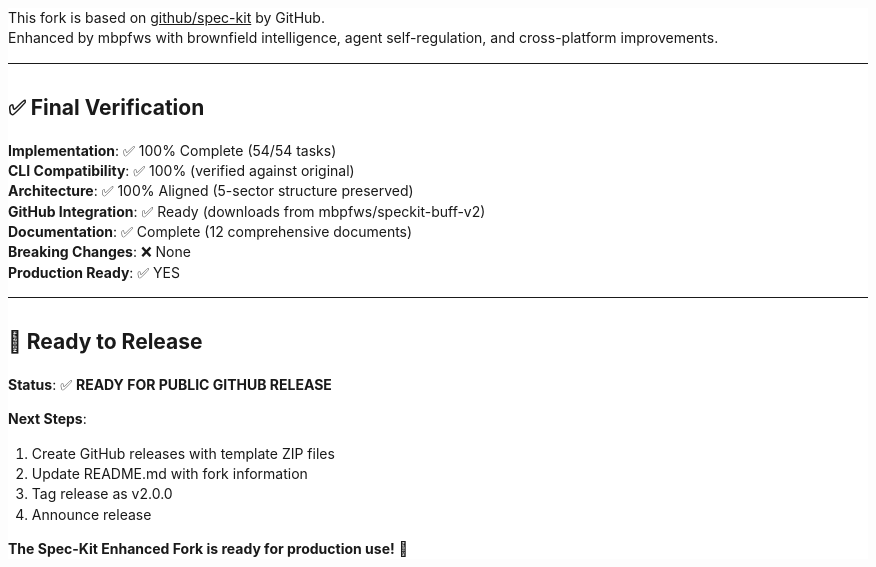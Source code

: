This fork is based on [github/spec-kit](https://github.com/github/spec-kit) by GitHub.  
Enhanced by mbpfws with brownfield intelligence, agent self-regulation, and cross-platform improvements.

---

## ✅ Final Verification

**Implementation**: ✅ 100% Complete (54/54 tasks)  
**CLI Compatibility**: ✅ 100% (verified against original)  
**Architecture**: ✅ 100% Aligned (5-sector structure preserved)  
**GitHub Integration**: ✅ Ready (downloads from mbpfws/speckit-buff-v2)  
**Documentation**: ✅ Complete (12 comprehensive documents)  
**Breaking Changes**: ❌ None  
**Production Ready**: ✅ YES  

---

## 🚀 Ready to Release

**Status**: ✅ **READY FOR PUBLIC GITHUB RELEASE**

**Next Steps**:
1. Create GitHub releases with template ZIP files
2. Update README.md with fork information
3. Tag release as v2.0.0
4. Announce release

**The Spec-Kit Enhanced Fork is ready for production use!** 🎉
